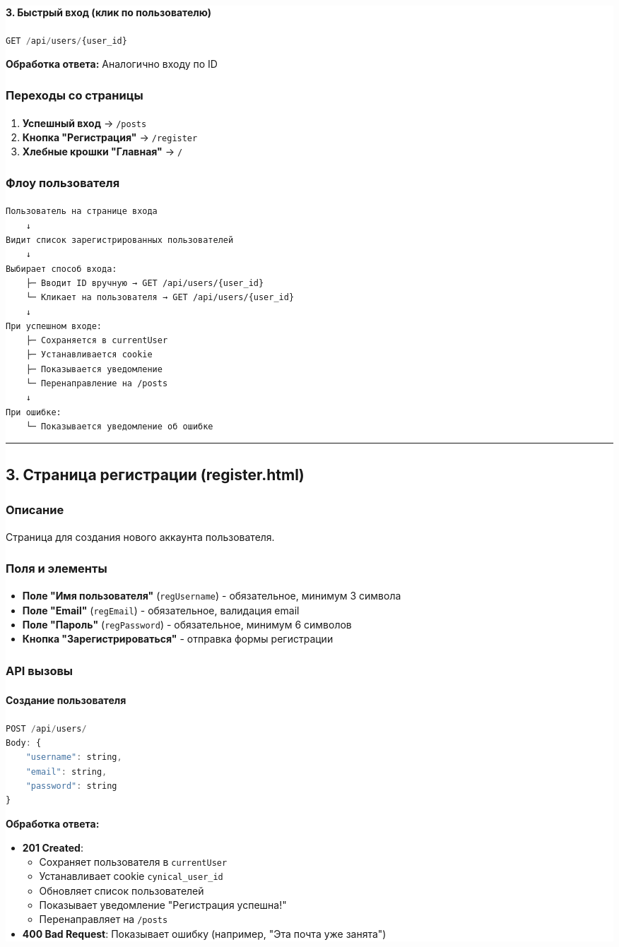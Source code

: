 #### 3. Быстрый вход (клик по пользователю)
```javascript
GET /api/users/{user_id}
```
**Обработка ответа:** Аналогично входу по ID

### Переходы со страницы
1. **Успешный вход** → `/posts`
2. **Кнопка "Регистрация"** → `/register`
3. **Хлебные крошки "Главная"** → `/`

### Флоу пользователя
```
Пользователь на странице входа
    ↓
Видит список зарегистрированных пользователей
    ↓
Выбирает способ входа:
    ├─ Вводит ID вручную → GET /api/users/{user_id}
    └─ Кликает на пользователя → GET /api/users/{user_id}
    ↓
При успешном входе:
    ├─ Сохраняется в currentUser
    ├─ Устанавливается cookie
    ├─ Показывается уведомление
    └─ Перенаправление на /posts
    ↓
При ошибке:
    └─ Показывается уведомление об ошибке
```

---

## 3. Страница регистрации (register.html)

### Описание
Страница для создания нового аккаунта пользователя.

### Поля и элементы
- **Поле "Имя пользователя"** (`regUsername`) - обязательное, минимум 3 символа
- **Поле "Email"** (`regEmail`) - обязательное, валидация email
- **Поле "Пароль"** (`regPassword`) - обязательное, минимум 6 символов
- **Кнопка "Зарегистрироваться"** - отправка формы регистрации

### API вызовы

#### Создание пользователя
```javascript
POST /api/users/
Body: {
    "username": string,
    "email": string,
    "password": string
}
```
**Обработка ответа:**
- **201 Created**: 
  - Сохраняет пользователя в `currentUser`
  - Устанавливает cookie `cynical_user_id`
  - Обновляет список пользователей
  - Показывает уведомление "Регистрация успешна!"
  - Перенаправляет на `/posts`
- **400 Bad Request**: Показывает ошибку (например, "Эта почта уже занята")